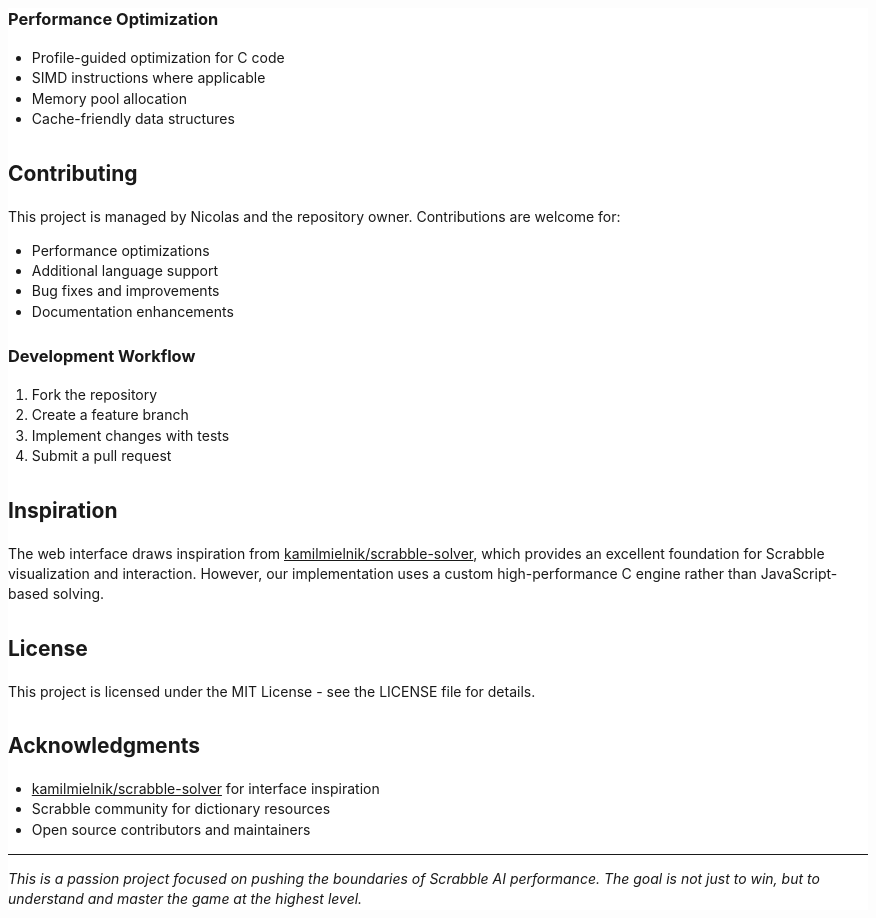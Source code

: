 ### Performance Optimization
- Profile-guided optimization for C code
- SIMD instructions where applicable
- Memory pool allocation
- Cache-friendly data structures

## Contributing

This project is managed by Nicolas and the repository owner. Contributions are welcome for:

- Performance optimizations
- Additional language support
- Bug fixes and improvements
- Documentation enhancements

### Development Workflow
1. Fork the repository
2. Create a feature branch
3. Implement changes with tests
4. Submit a pull request

## Inspiration

The web interface draws inspiration from [kamilmielnik/scrabble-solver](https://github.com/kamilmielnik/scrabble-solver), which provides an excellent foundation for Scrabble visualization and interaction. However, our implementation uses a custom high-performance C engine rather than JavaScript-based solving.

## License

This project is licensed under the MIT License - see the LICENSE file for details.

## Acknowledgments

- [kamilmielnik/scrabble-solver](https://github.com/kamilmielnik/scrabble-solver) for interface inspiration
- Scrabble community for dictionary resources
- Open source contributors and maintainers

---

*This is a passion project focused on pushing the boundaries of Scrabble AI performance. The goal is not just to win, but to understand and master the game at the highest level.*
